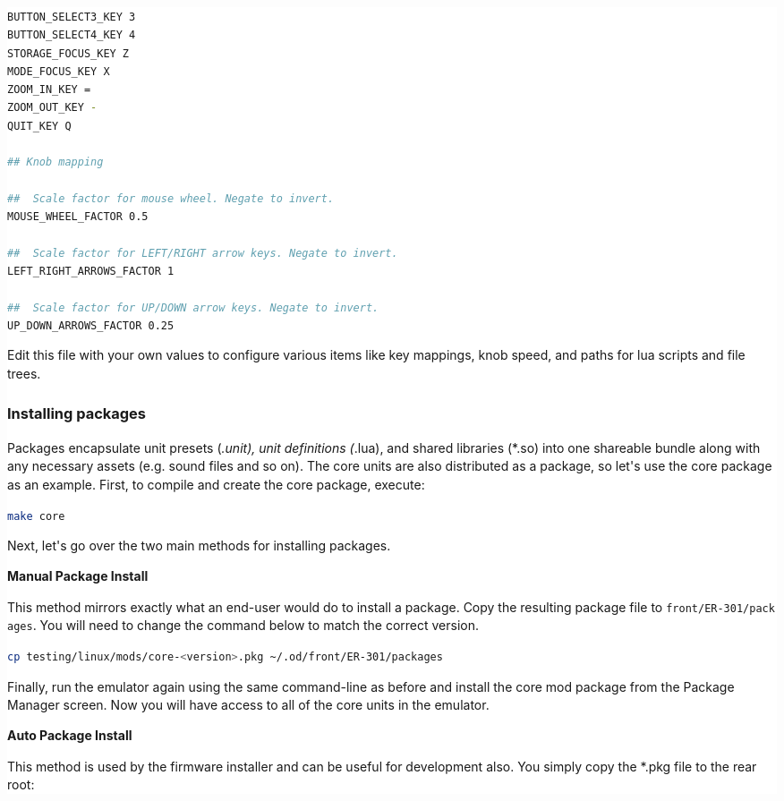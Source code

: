 ```bash
BUTTON_SELECT3_KEY 3
BUTTON_SELECT4_KEY 4
STORAGE_FOCUS_KEY Z
MODE_FOCUS_KEY X
ZOOM_IN_KEY =
ZOOM_OUT_KEY -
QUIT_KEY Q

## Knob mapping

##  Scale factor for mouse wheel. Negate to invert.
MOUSE_WHEEL_FACTOR 0.5

##  Scale factor for LEFT/RIGHT arrow keys. Negate to invert.
LEFT_RIGHT_ARROWS_FACTOR 1

##  Scale factor for UP/DOWN arrow keys. Negate to invert.
UP_DOWN_ARROWS_FACTOR 0.25

```

Edit this file with your own values to configure various items like key mappings, knob speed, and paths for lua scripts and file trees.

### Installing packages

Packages encapsulate unit presets (*.unit), unit definitions (*.lua), and shared libraries (*.so) into one shareable bundle along with any necessary assets (e.g. sound files and so on). The core units are also distributed as a package, so let's use the core package as an example.  First, to compile and create the core package, execute:

```bash
make core
```

Next, let's go over the two main methods for installing packages.

**Manual Package Install**

This method mirrors exactly what an end-user would do to install a package.  Copy the resulting package file to ```front/ER-301/packages```.  You will need to change the command below to match the correct version.

```bash
cp testing/linux/mods/core-<version>.pkg ~/.od/front/ER-301/packages
```

Finally, run the emulator again using the same command-line as before and install the core mod package from the Package Manager screen.  Now you will have access to all of the core units in the emulator.

**Auto Package Install**

This method is used by the firmware installer and can be useful for development also.  You simply copy the *.pkg file to the rear root:
